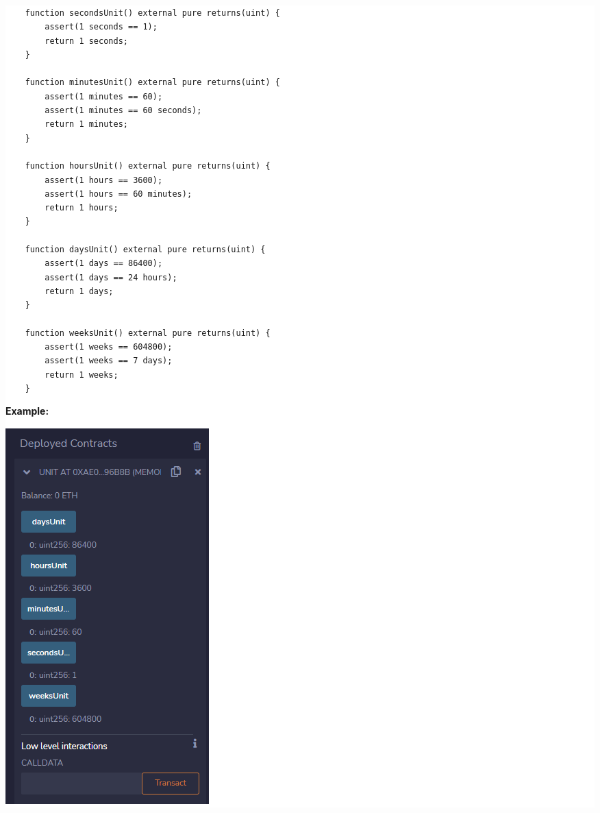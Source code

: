 ```solidity
    function secondsUnit() external pure returns(uint) {
        assert(1 seconds == 1);
        return 1 seconds;
    }

    function minutesUnit() external pure returns(uint) {
        assert(1 minutes == 60);
        assert(1 minutes == 60 seconds);
        return 1 minutes;
    }

    function hoursUnit() external pure returns(uint) {
        assert(1 hours == 3600);
        assert(1 hours == 60 minutes);
        return 1 hours;
    }

    function daysUnit() external pure returns(uint) {
        assert(1 days == 86400);
        assert(1 days == 24 hours);
        return 1 days;
    }

    function weeksUnit() external pure returns(uint) {
        assert(1 weeks == 604800);
        assert(1 weeks == 7 days);
        return 1 weeks;
    }
```

**Example:**

![5-6.png](./img/5-6.png)
